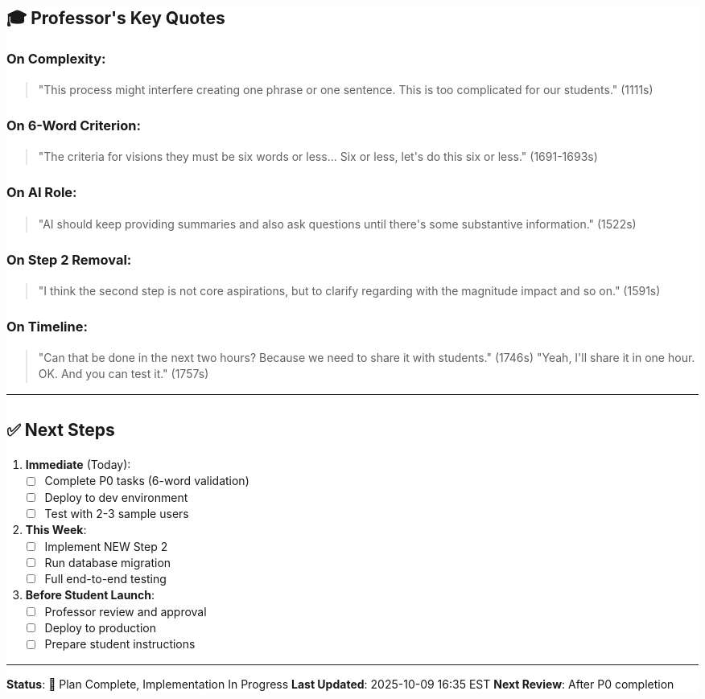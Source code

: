 ## 🎓 Professor's Key Quotes

### On Complexity:
> "This process might interfere creating one phrase or one sentence. This is too complicated for our students." (1111s)

### On 6-Word Criterion:
> "The criteria for visions they must be six words or less... Six or less, let's do this six or less." (1691-1693s)

### On AI Role:
> "AI should keep providing summaries and also ask questions until there's some substantive information." (1522s)

### On Step 2 Removal:
> "I think the second step is not core aspirations, but to clarify regarding with the magnitude impact and so on." (1591s)

### On Timeline:
> "Can that be done in the next two hours? Because we need to share it with students." (1746s)
> "Yeah, I'll share it in one hour. OK. And you can test it." (1757s)

---

## ✅ Next Steps

1. **Immediate** (Today):
   - [ ] Complete P0 tasks (6-word validation)
   - [ ] Deploy to dev environment
   - [ ] Test with 2-3 sample users

2. **This Week**:
   - [ ] Implement NEW Step 2
   - [ ] Run database migration
   - [ ] Full end-to-end testing

3. **Before Student Launch**:
   - [ ] Professor review and approval
   - [ ] Deploy to production
   - [ ] Prepare student instructions

---

**Status**: 📝 Plan Complete, Implementation In Progress
**Last Updated**: 2025-10-09 16:35 EST
**Next Review**: After P0 completion
